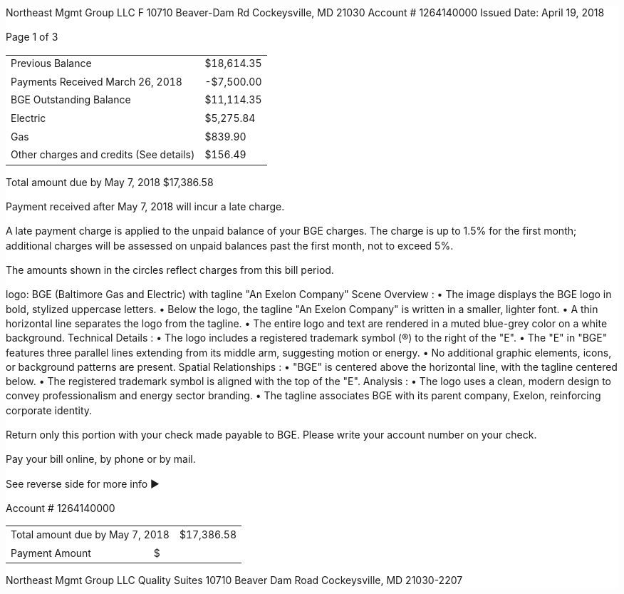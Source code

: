 Northeast Mgmt Group LLC
F 10710 Beaver-Dam Rd
Cockeysville, MD 21030
Account # 1264140000
Issued Date: April 19, 2018 

Page 1 of 3 

<table><tr><td>Previous Balance</td><td>$18,614.35</td></tr><tr><td>Payments Received March 26, 2018</td><td>-$7,500.00</td></tr><tr><td>BGE Outstanding Balance</td><td>$11,114.35</td></tr><tr><td>Electric</td><td>$5,275.84</td></tr><tr><td>Gas</td><td>$839.90</td></tr><tr><td>Other charges and credits (See details)</td><td>$156.49</td></tr></table> 

Total amount due by May 7, 2018                $17,386.58

Payment received after May 7, 2018 will incur a late charge.

A late payment charge is applied to the unpaid balance of your BGE charges.
The charge is up to 1.5% for the first month; additional charges will be assessed on unpaid balances past the first month, not to exceed 5%.

The amounts shown in the circles reflect charges from this bill period. 

logo: BGE (Baltimore Gas and Electric) with tagline "An Exelon Company"
  Scene Overview : 
    • The image displays the BGE logo in bold, stylized uppercase letters.
    • Below the logo, the tagline "An Exelon Company" is written in a smaller, lighter font.
    • A thin horizontal line separates the logo from the tagline.
    • The entire logo and text are rendered in a muted blue-grey color on a white background.
  Technical Details : 
    • The logo includes a registered trademark symbol (®) to the right of the "E".
    • The "E" in "BGE" features three parallel lines extending from its middle arm, suggesting motion or energy.
    • No additional graphic elements, icons, or background patterns are present.
  Spatial Relationships : 
    • "BGE" is centered above the horizontal line, with the tagline centered below.
    • The registered trademark symbol is aligned with the top of the "E".
  Analysis : 
    • The logo uses a clean, modern design to convey professionalism and energy sector branding.
    • The tagline associates BGE with its parent company, Exelon, reinforcing corporate identity. <!-- figure, from page 0 (l=0.040,t=0.687,r=0.175,b=0.750), with ID f13882a8-1b49-454c-97d5-2acad85f37f5 -->

Return only this portion with your check made payable to BGE. Please write your account number on your check.

Pay your bill online, by phone or by mail. 

See reverse side for more info ▶ 

Account # 1264140000
<table><tr><td colspan="2">Total amount due by May 7, 2018</td><td>$17,386.58</td></tr><tr><td>Payment Amount</td><td>$</td><td></td></tr></table> 

Northeast Mgmt Group LLC
Quality Suites
10710 Beaver Dam Road
Cockeysville, MD 21030-2207 
